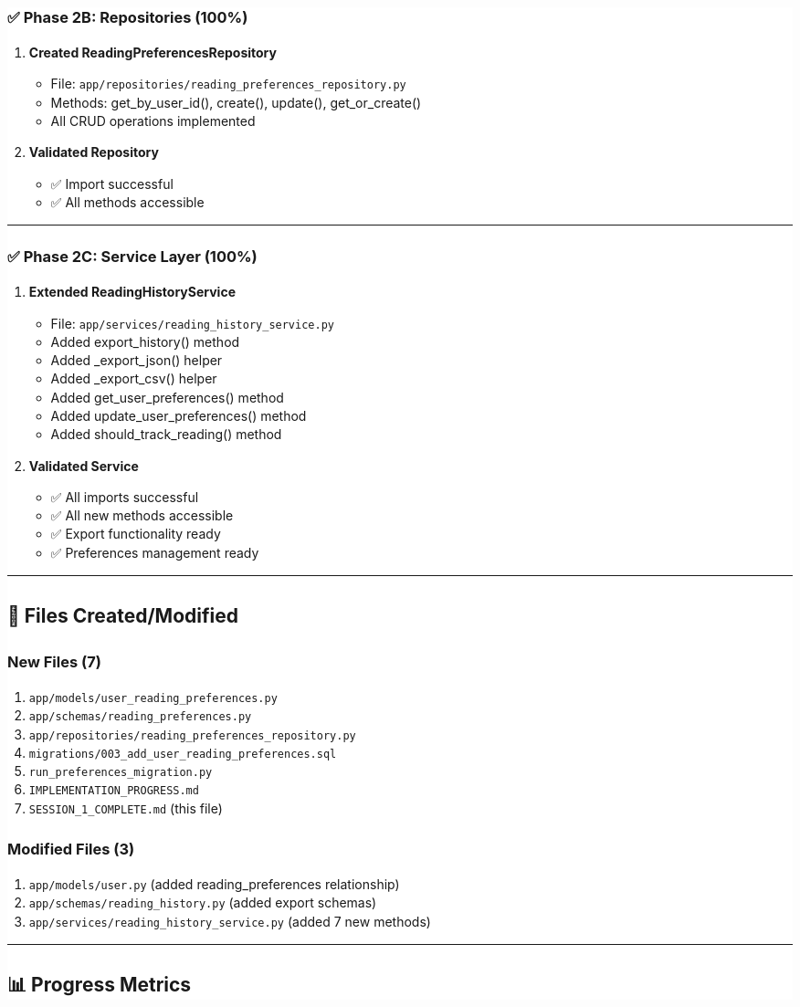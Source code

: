 
### ✅ Phase 2B: Repositories (100%)
1. **Created ReadingPreferencesRepository**
   - File: `app/repositories/reading_preferences_repository.py`
   - Methods: get_by_user_id(), create(), update(), get_or_create()
   - All CRUD operations implemented

2. **Validated Repository**
   - ✅ Import successful
   - ✅ All methods accessible

---

### ✅ Phase 2C: Service Layer (100%)
1. **Extended ReadingHistoryService**
   - File: `app/services/reading_history_service.py`
   - Added export_history() method
   - Added _export_json() helper
   - Added _export_csv() helper
   - Added get_user_preferences() method
   - Added update_user_preferences() method
   - Added should_track_reading() method

2. **Validated Service**
   - ✅ All imports successful
   - ✅ All new methods accessible
   - ✅ Export functionality ready
   - ✅ Preferences management ready

---

## 📁 **Files Created/Modified**

### New Files (7)
1. `app/models/user_reading_preferences.py`
2. `app/schemas/reading_preferences.py`
3. `app/repositories/reading_preferences_repository.py`
4. `migrations/003_add_user_reading_preferences.sql`
5. `run_preferences_migration.py`
6. `IMPLEMENTATION_PROGRESS.md`
7. `SESSION_1_COMPLETE.md` (this file)

### Modified Files (3)
1. `app/models/user.py` (added reading_preferences relationship)
2. `app/schemas/reading_history.py` (added export schemas)
3. `app/services/reading_history_service.py` (added 7 new methods)

---

## 📊 **Progress Metrics**
